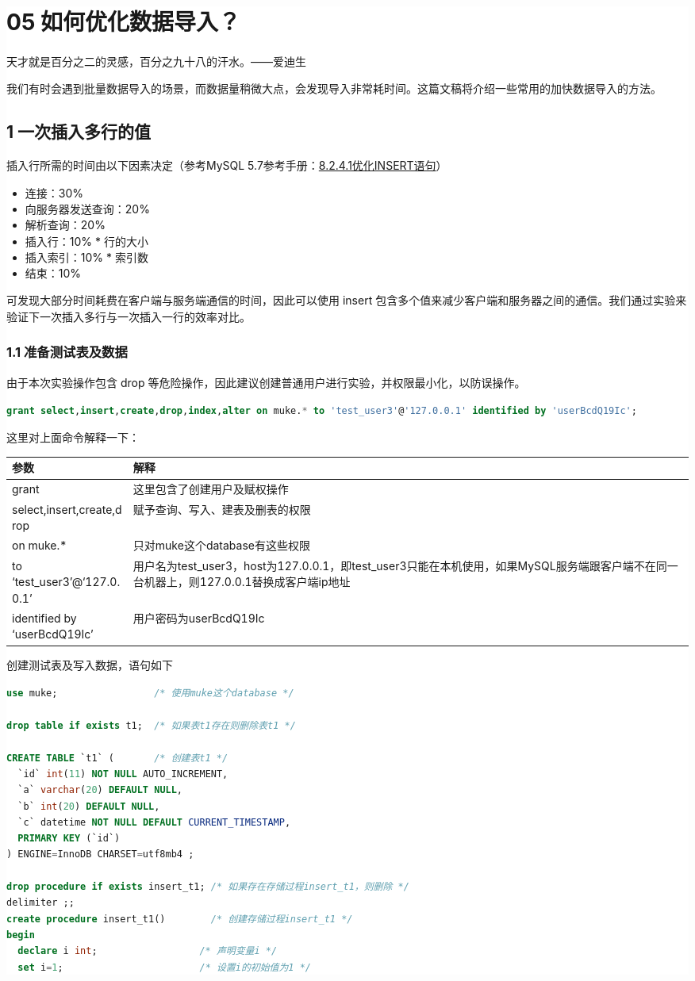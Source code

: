 
# **05 如何优化数据导入？**

天才就是百分之二的灵感，百分之九十八的汗水。——爱迪生


我们有时会遇到批量数据导入的场景，而数据量稍微大点，会发现导入非常耗时间。这篇文稿将介绍一些常用的加快数据导入的方法。



## 1 一次插入多行的值

插入行所需的时间由以下因素决定（参考MySQL 5.7参考手册：[8.2.4.1优化INSERT语句](https://dev.mysql.com/doc/refman/5.7/en/insert-optimization.html)）

- 连接：30%
- 向服务器发送查询：20%
- 解析查询：20%
- 插入行：10% * 行的大小
- 插入索引：10% * 索引数
- 结束：10%

可发现大部分时间耗费在客户端与服务端通信的时间，因此可以使用 insert 包含多个值来减少客户端和服务器之间的通信。我们通过实验来验证下一次插入多行与一次插入一行的效率对比。



### 1.1 准备测试表及数据

由于本次实验操作包含 drop 等危险操作，因此建议创建普通用户进行实验，并权限最小化，以防误操作。

```sql
grant select,insert,create,drop,index,alter on muke.* to 'test_user3'@'127.0.0.1' identified by 'userBcdQ19Ic';
```

这里对上面命令解释一下：

| 参数                         | 解释                                                         |
| :--------------------------- | :----------------------------------------------------------- |
| grant                        | 这里包含了创建用户及赋权操作                                 |
| select,insert,create,drop    | 赋予查询、写入、建表及删表的权限                             |
| on muke.*                    | 只对muke这个database有这些权限                               |
| to ‘test_user3’@‘127.0.0.1’  | 用户名为test_user3，host为127.0.0.1，即test_user3只能在本机使用，如果MySQL服务端跟客户端不在同一台机器上，则127.0.0.1替换成客户端ip地址 |
| identified by ‘userBcdQ19Ic’ | 用户密码为userBcdQ19Ic                                       |

创建测试表及写入数据，语句如下

```sql
use muke;                 /* 使用muke这个database */

drop table if exists t1;  /* 如果表t1存在则删除表t1 */

CREATE TABLE `t1` (	      /* 创建表t1 */
  `id` int(11) NOT NULL AUTO_INCREMENT,
  `a` varchar(20) DEFAULT NULL,
  `b` int(20) DEFAULT NULL,
  `c` datetime NOT NULL DEFAULT CURRENT_TIMESTAMP,
  PRIMARY KEY (`id`)
) ENGINE=InnoDB CHARSET=utf8mb4 ;

drop procedure if exists insert_t1; /* 如果存在存储过程insert_t1，则删除 */
delimiter ;;
create procedure insert_t1()        /* 创建存储过程insert_t1 */
begin
  declare i int;                  /* 声明变量i */
  set i=1;                        /* 设置i的初始值为1 */
```
